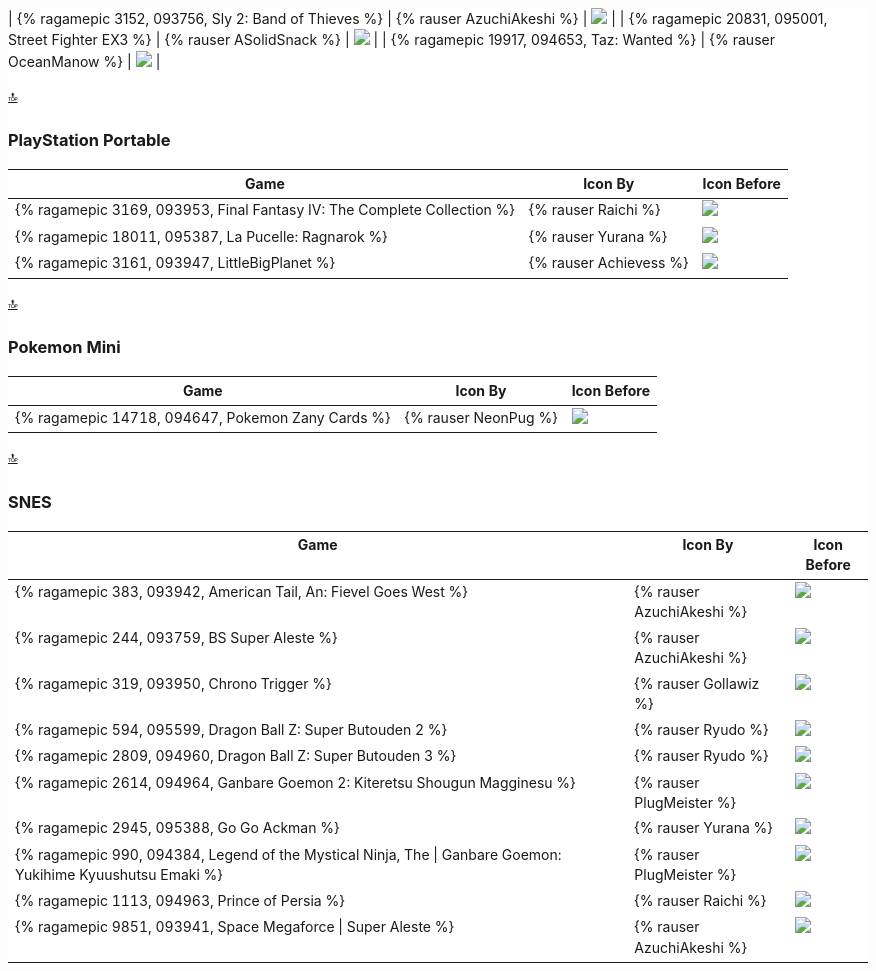 | {% ragamepic 3152, 093756, Sly 2: Band of Thieves %}                                             | {% rauser AzuchiAkeshi %} | <img class="gameicon" src="https://retroachievements.org/Images/082104.png"> |
| {% ragamepic 20831, 095001, Street Fighter EX3 %}                                                | {% rauser ASolidSnack %}  | <img class="gameicon" src="https://retroachievements.org/Images/062784.png"> |
| {% ragamepic 19917, 094653, Taz: Wanted %}                                                       | {% rauser OceanManow %}   | <img class="gameicon" src="https://retroachievements.org/Images/060790.png"> |

<a href="#toc">:top:</a>


### PlayStation Portable


| Game                                                                    | Icon By                | Icon Before                                                                  |
| ----------------------------------------------------------------------- | ---------------------- | ---------------------------------------------------------------------------- |
| {% ragamepic 3169, 093953, Final Fantasy IV: The Complete Collection %} | {% rauser Raichi %}    | <img class="gameicon" src="https://retroachievements.org/Images/047344.png"> |
| {% ragamepic 18011, 095387, La Pucelle: Ragnarok %}                     | {% rauser Yurana %}    | <img class="gameicon" src="https://retroachievements.org/Images/070241.png"> |
| {% ragamepic 3161, 093947, LittleBigPlanet %}                           | {% rauser Achievess %} | <img class="gameicon" src="https://retroachievements.org/Images/047795.png"> |

<a href="#toc">:top:</a>


### Pokemon Mini


| Game                                              | Icon By              | Icon Before                                                                  |
| ------------------------------------------------- | -------------------- | ---------------------------------------------------------------------------- |
| {% ragamepic 14718, 094647, Pokemon Zany Cards %} | {% rauser NeonPug %} | <img class="gameicon" src="https://retroachievements.org/Images/041453.png"> |

<a href="#toc">:top:</a>


### SNES


| Game                                                                                                        | Icon By                   | Icon Before                                                                  |
| ----------------------------------------------------------------------------------------------------------- | ------------------------- | ---------------------------------------------------------------------------- |
| {% ragamepic 383, 093942, American Tail, An: Fievel Goes West %}                                            | {% rauser AzuchiAkeshi %} | <img class="gameicon" src="https://retroachievements.org/Images/080102.png"> |
| {% ragamepic 244, 093759, BS Super Aleste %}                                                                | {% rauser AzuchiAkeshi %} | <img class="gameicon" src="https://retroachievements.org/Images/009824.png"> |
| {% ragamepic 319, 093950, Chrono Trigger %}                                                                 | {% rauser Gollawiz %}     | <img class="gameicon" src="https://retroachievements.org/Images/063507.png"> |
| {% ragamepic 594, 095599, Dragon Ball Z: Super Butouden 2 %}                                                | {% rauser Ryudo %}        | <img class="gameicon" src="https://retroachievements.org/Images/026431.png"> |
| {% ragamepic 2809, 094960, Dragon Ball Z: Super Butouden 3 %}                                               | {% rauser Ryudo %}        | <img class="gameicon" src="https://retroachievements.org/Images/026375.png"> |
| {% ragamepic 2614, 094964, Ganbare Goemon 2: Kiteretsu Shougun Magginesu %}                                 | {% rauser PlugMeister %}  | <img class="gameicon" src="https://retroachievements.org/Images/036274.png"> |
| {% ragamepic 2945, 095388, Go Go Ackman %}                                                                  | {% rauser Yurana %}       | <img class="gameicon" src="https://retroachievements.org/Images/061840.png"> |
| {% ragamepic 990, 094384, Legend of the Mystical Ninja, The \| Ganbare Goemon: Yukihime Kyuushutsu Emaki %} | {% rauser PlugMeister %}  | <img class="gameicon" src="https://retroachievements.org/Images/049517.png"> |
| {% ragamepic 1113, 094963, Prince of Persia %}                                                              | {% rauser Raichi %}       | <img class="gameicon" src="https://retroachievements.org/Images/073907.png"> |
| {% ragamepic 9851, 093941, Space Megaforce \| Super Aleste %}                                               | {% rauser AzuchiAkeshi %} | <img class="gameicon" src="https://retroachievements.org/Images/075573.png"> |
